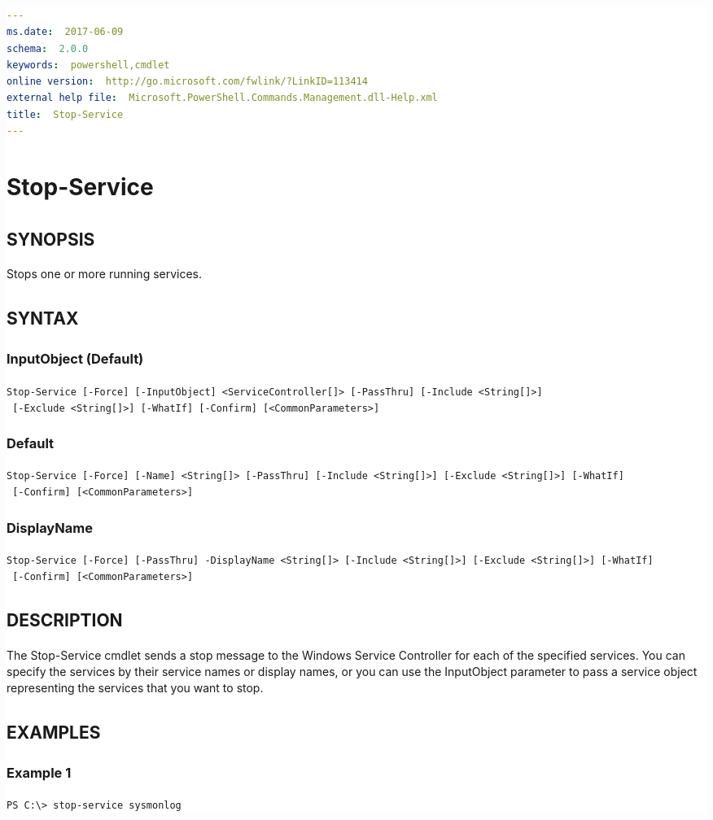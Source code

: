 ```yaml
---
ms.date:  2017-06-09
schema:  2.0.0
keywords:  powershell,cmdlet
online version:  http://go.microsoft.com/fwlink/?LinkID=113414
external help file:  Microsoft.PowerShell.Commands.Management.dll-Help.xml
title:  Stop-Service
---
```


# Stop-Service
## SYNOPSIS
Stops one or more running services.
## SYNTAX

### InputObject (Default)
```
Stop-Service [-Force] [-InputObject] <ServiceController[]> [-PassThru] [-Include <String[]>]
 [-Exclude <String[]>] [-WhatIf] [-Confirm] [<CommonParameters>]
```

### Default
```
Stop-Service [-Force] [-Name] <String[]> [-PassThru] [-Include <String[]>] [-Exclude <String[]>] [-WhatIf]
 [-Confirm] [<CommonParameters>]
```

### DisplayName
```
Stop-Service [-Force] [-PassThru] -DisplayName <String[]> [-Include <String[]>] [-Exclude <String[]>] [-WhatIf]
 [-Confirm] [<CommonParameters>]
```

## DESCRIPTION
The Stop-Service cmdlet sends a stop message to the Windows Service Controller for each of the specified services.
You can specify the services by their service names or display names, or you can use the InputObject parameter to pass a service object representing the services that you want to stop.
## EXAMPLES

### Example 1
```
PS C:\> stop-service sysmonlog
```
